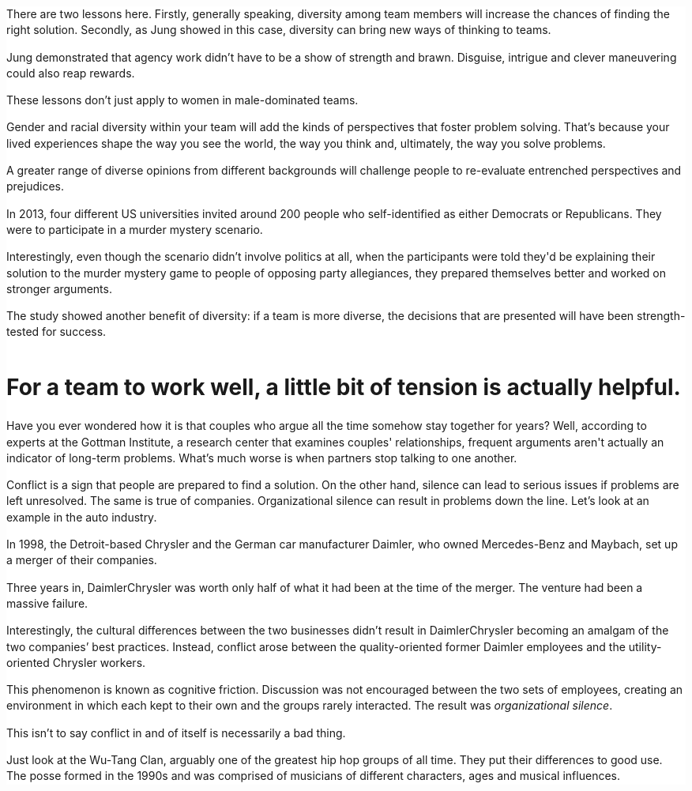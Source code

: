 There are two lessons here. Firstly, generally speaking, diversity among team members will increase the chances of finding the right solution. Secondly, as Jung showed in this case, diversity can bring new ways of thinking to teams.

Jung demonstrated that agency work didn’t have to be a show of strength and brawn. Disguise, intrigue and clever maneuvering could also reap rewards.

These lessons don’t just apply to women in male-dominated teams.

Gender and racial diversity within your team will add the kinds of perspectives that foster problem solving. That’s because your lived experiences shape the way you see the world, the way you think and, ultimately, the way you solve problems.

A greater range of diverse opinions from different backgrounds will challenge people to re-evaluate entrenched perspectives and prejudices.

In 2013, four different US universities invited around 200 people who self-identified as either Democrats or Republicans. They were to participate in a murder mystery scenario.

Interestingly, even though the scenario didn’t involve politics at all, when the participants were told they'd be explaining their solution to the murder mystery game to people of opposing party allegiances, they prepared themselves better and worked on stronger arguments.

The study showed another benefit of diversity: if a team is more diverse, the decisions that are presented will have been strength-tested for success.

# For a team to work well, a little bit of tension is actually helpful.

Have you ever wondered how it is that couples who argue all the time somehow stay together for years? Well, according to experts at the Gottman Institute, a research center that examines couples' relationships, frequent arguments aren't actually an indicator of long-term problems. What’s much worse is when partners stop talking to one another.

Conflict is a sign that people are prepared to find a solution. On the other hand, silence can lead to serious issues if problems are left unresolved. The same is true of companies. Organizational silence can result in problems down the line. Let’s look at an example in the auto industry.

In 1998, the Detroit-based Chrysler and the German car manufacturer Daimler, who owned Mercedes-Benz and Maybach, set up a merger of their companies.

Three years in, DaimlerChrysler was worth only half of what it had been at the time of the merger. The venture had been a massive failure.

Interestingly, the cultural differences between the two businesses didn’t result in DaimlerChrysler becoming an amalgam of the two companies’ best practices. Instead, conflict arose between the quality-oriented former Daimler employees and the utility-oriented Chrysler workers.

This phenomenon is known as cognitive friction. Discussion was not encouraged between the two sets of employees, creating an environment in which each kept to their own and the groups rarely interacted. The result was *organizational silence*.

This isn’t to say conflict in and of itself is necessarily a bad thing.

Just look at the Wu-Tang Clan, arguably one of the greatest hip hop groups of all time. They put their differences to good use. The posse formed in the 1990s and was comprised of musicians of different characters, ages and musical influences.
